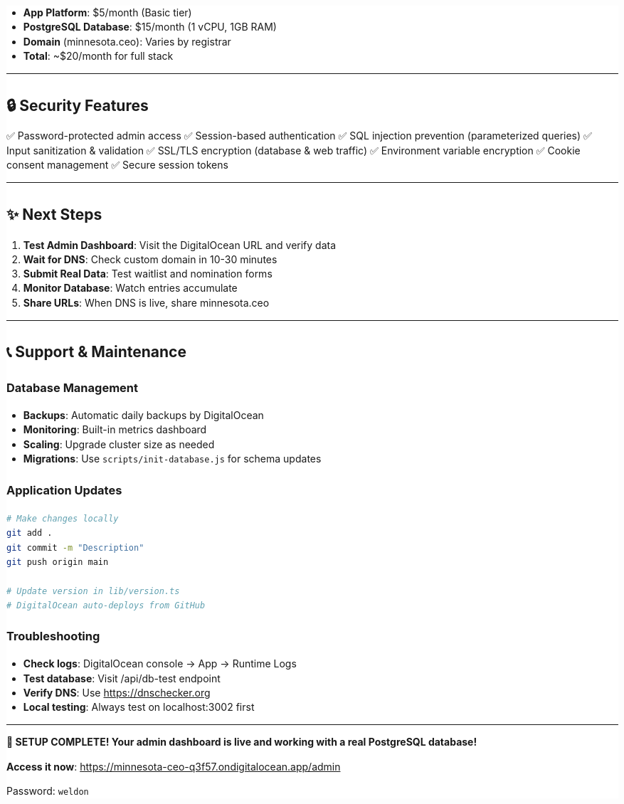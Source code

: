 - **App Platform**: $5/month (Basic tier)
- **PostgreSQL Database**: $15/month (1 vCPU, 1GB RAM)
- **Domain** (minnesota.ceo): Varies by registrar
- **Total**: ~$20/month for full stack

---

## 🔒 Security Features

✅ Password-protected admin access
✅ Session-based authentication
✅ SQL injection prevention (parameterized queries)
✅ Input sanitization & validation
✅ SSL/TLS encryption (database & web traffic)
✅ Environment variable encryption
✅ Cookie consent management
✅ Secure session tokens

---

## ✨ Next Steps

1. **Test Admin Dashboard**: Visit the DigitalOcean URL and verify data
2. **Wait for DNS**: Check custom domain in 10-30 minutes
3. **Submit Real Data**: Test waitlist and nomination forms
4. **Monitor Database**: Watch entries accumulate
5. **Share URLs**: When DNS is live, share minnesota.ceo

---

## 📞 Support & Maintenance

### Database Management
- **Backups**: Automatic daily backups by DigitalOcean
- **Monitoring**: Built-in metrics dashboard
- **Scaling**: Upgrade cluster size as needed
- **Migrations**: Use `scripts/init-database.js` for schema updates

### Application Updates
```bash
# Make changes locally
git add .
git commit -m "Description"
git push origin main

# Update version in lib/version.ts
# DigitalOcean auto-deploys from GitHub
```

### Troubleshooting
- **Check logs**: DigitalOcean console → App → Runtime Logs
- **Test database**: Visit /api/db-test endpoint
- **Verify DNS**: Use https://dnschecker.org
- **Local testing**: Always test on localhost:3002 first

---

**🎉 SETUP COMPLETE! Your admin dashboard is live and working with a real PostgreSQL database!**

**Access it now**: https://minnesota-ceo-q3f57.ondigitalocean.app/admin

Password: `weldon`

